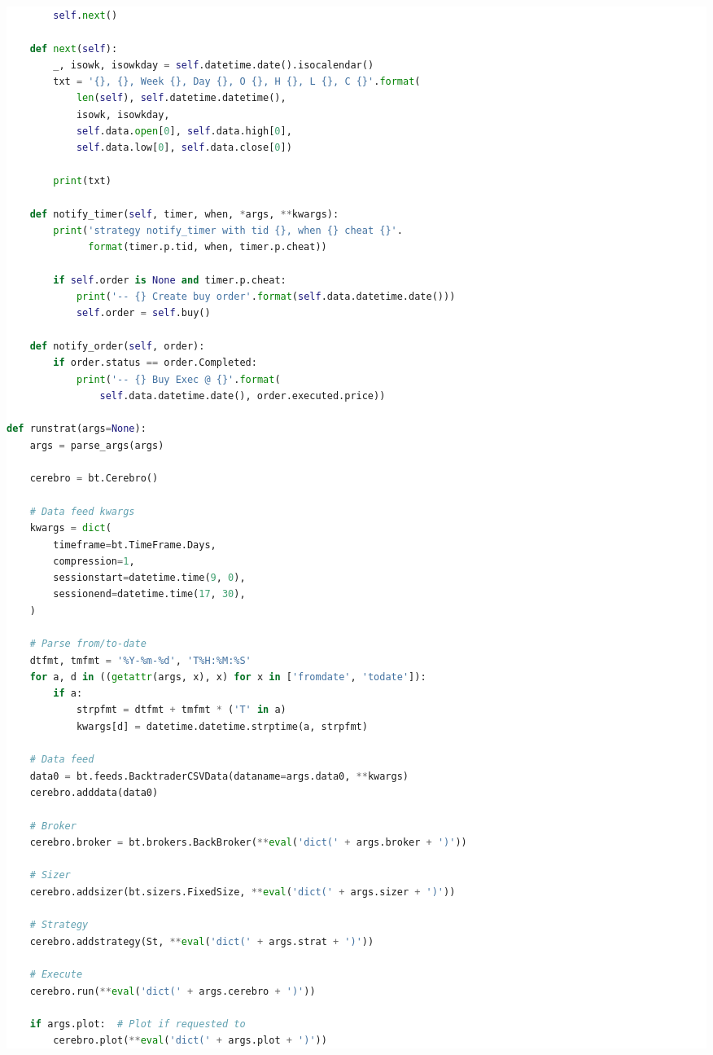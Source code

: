 ```py
        self.next()

    def next(self):
        _, isowk, isowkday = self.datetime.date().isocalendar()
        txt = '{}, {}, Week {}, Day {}, O {}, H {}, L {}, C {}'.format(
            len(self), self.datetime.datetime(),
            isowk, isowkday,
            self.data.open[0], self.data.high[0],
            self.data.low[0], self.data.close[0])

        print(txt)

    def notify_timer(self, timer, when, *args, **kwargs):
        print('strategy notify_timer with tid {}, when {} cheat {}'.
              format(timer.p.tid, when, timer.p.cheat))

        if self.order is None and timer.p.cheat:
            print('-- {} Create buy order'.format(self.data.datetime.date()))
            self.order = self.buy()

    def notify_order(self, order):
        if order.status == order.Completed:
            print('-- {} Buy Exec @ {}'.format(
                self.data.datetime.date(), order.executed.price))

def runstrat(args=None):
    args = parse_args(args)

    cerebro = bt.Cerebro()

    # Data feed kwargs
    kwargs = dict(
        timeframe=bt.TimeFrame.Days,
        compression=1,
        sessionstart=datetime.time(9, 0),
        sessionend=datetime.time(17, 30),
    )

    # Parse from/to-date
    dtfmt, tmfmt = '%Y-%m-%d', 'T%H:%M:%S'
    for a, d in ((getattr(args, x), x) for x in ['fromdate', 'todate']):
        if a:
            strpfmt = dtfmt + tmfmt * ('T' in a)
            kwargs[d] = datetime.datetime.strptime(a, strpfmt)

    # Data feed
    data0 = bt.feeds.BacktraderCSVData(dataname=args.data0, **kwargs)
    cerebro.adddata(data0)

    # Broker
    cerebro.broker = bt.brokers.BackBroker(**eval('dict(' + args.broker + ')'))

    # Sizer
    cerebro.addsizer(bt.sizers.FixedSize, **eval('dict(' + args.sizer + ')'))

    # Strategy
    cerebro.addstrategy(St, **eval('dict(' + args.strat + ')'))

    # Execute
    cerebro.run(**eval('dict(' + args.cerebro + ')'))

    if args.plot:  # Plot if requested to
        cerebro.plot(**eval('dict(' + args.plot + ')'))
```